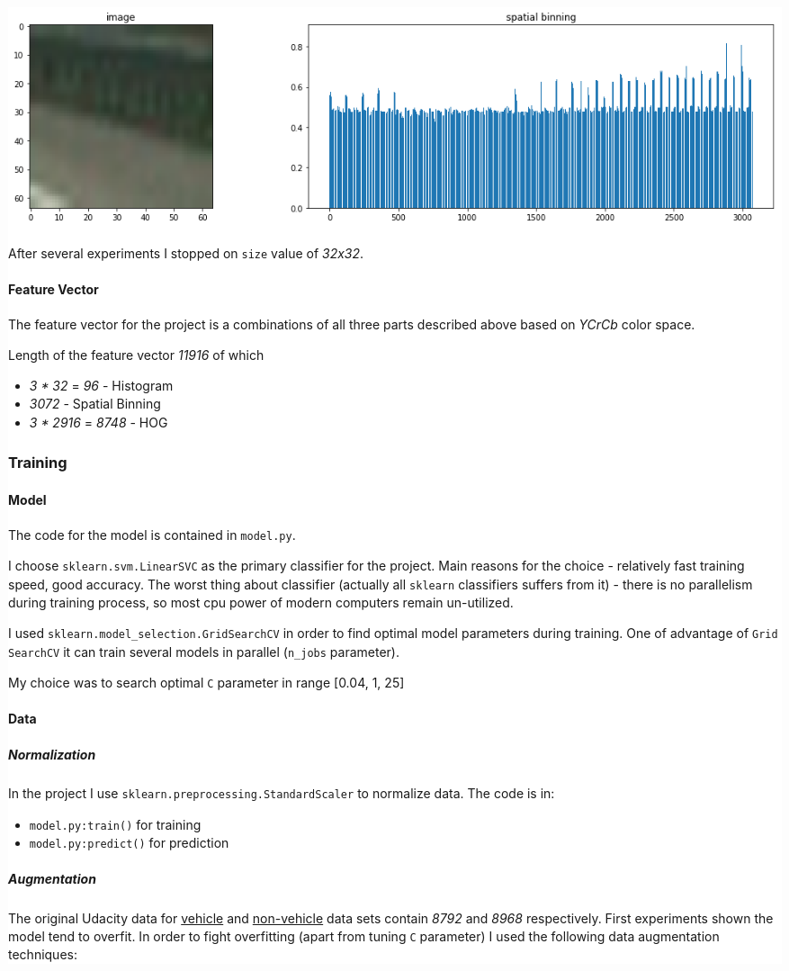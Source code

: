 ![](./output_images/non-vehicle_bin.png)

After several experiments I stopped on `size` value of _32x32_.

#### Feature Vector

The feature vector for the project is a combinations of all three parts
described above based on _YCrCb_ color space.

Length of the feature vector _11916_ of which
* _3 * 32_ = _96_ - Histogram
* _3072_ - Spatial Binning
* _3 * 2916_ = _8748_ - HOG

### Training
#### Model
The code for the model is contained in `model.py`.

I choose `sklearn.svm.LinearSVC` as the primary classifier for the project.
Main reasons for the choice - relatively fast training speed, good accuracy.
The worst thing about classifier (actually all `sklearn` classifiers suffers
from it) - there is no parallelism during training process, so most cpu
power of modern computers remain un-utilized.

I used `sklearn.model_selection.GridSearchCV` in order to find optimal model
parameters during training. One of advantage of `GridSearchCV` it can train
several models in parallel (`n_jobs` parameter).

My choice was to search optimal `C` parameter in range [0.04, 1, 25]

#### Data
##### Normalization
In the project I use `sklearn.preprocessing.StandardScaler` to normalize data.
The code is in:
* `model.py:train()` for training
* `model.py:predict()` for prediction

##### Augmentation
The original Udacity data for [vehicle](https://s3.amazonaws.com/udacity-sdc/Vehicle_Tracking/vehicles.zip)
and [non-vehicle](https://s3.amazonaws.com/udacity-sdc/Vehicle_Tracking/non-vehicles.zip)
data sets contain _8792_ and _8968_ respectively. First experiments shown the
model tend to overfit. In order to fight overfitting (apart from tuning
  `C` parameter) I used the following data augmentation techniques:
